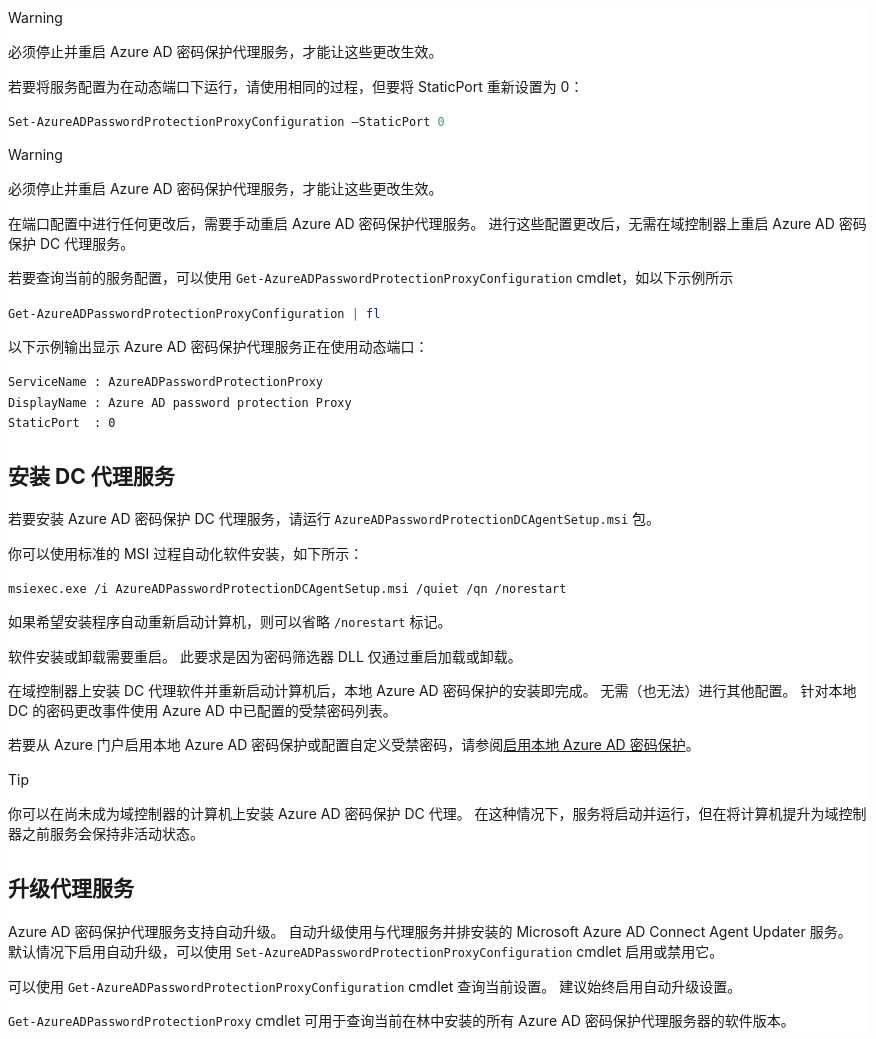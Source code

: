 > [!WARNING]
> 必须停止并重启 Azure AD 密码保护代理服务，才能让这些更改生效。

若要将服务配置为在动态端口下运行，请使用相同的过程，但要将 StaticPort 重新设置为 0：

```powershell
Set-AzureADPasswordProtectionProxyConfiguration –StaticPort 0
```

> [!WARNING]
> 必须停止并重启 Azure AD 密码保护代理服务，才能让这些更改生效。

在端口配置中进行任何更改后，需要手动重启 Azure AD 密码保护代理服务。 进行这些配置更改后，无需在域控制器上重启 Azure AD 密码保护 DC 代理服务。

若要查询当前的服务配置，可以使用 `Get-AzureADPasswordProtectionProxyConfiguration` cmdlet，如以下示例所示

```powershell
Get-AzureADPasswordProtectionProxyConfiguration | fl
```

以下示例输出显示 Azure AD 密码保护代理服务正在使用动态端口：

```output
ServiceName : AzureADPasswordProtectionProxy
DisplayName : Azure AD password protection Proxy
StaticPort  : 0
```

## <a name="install-the-dc-agent-service"></a>安装 DC 代理服务

若要安装 Azure AD 密码保护 DC 代理服务，请运行 `AzureADPasswordProtectionDCAgentSetup.msi` 包。

你可以使用标准的 MSI 过程自动化软件安装，如下所示：

```console
msiexec.exe /i AzureADPasswordProtectionDCAgentSetup.msi /quiet /qn /norestart
```

如果希望安装程序自动重新启动计算机，则可以省略 `/norestart` 标记。

软件安装或卸载需要重启。 此要求是因为密码筛选器 DLL 仅通过重启加载或卸载。

在域控制器上安装 DC 代理软件并重新启动计算机后，本地 Azure AD 密码保护的安装即完成。 无需（也无法）进行其他配置。 针对本地 DC 的密码更改事件使用 Azure AD 中已配置的受禁密码列表。

若要从 Azure 门户启用本地 Azure AD 密码保护或配置自定义受禁密码，请参阅[启用本地 Azure AD 密码保护](howto-password-ban-bad-on-premises-operations.md)。

> [!TIP]
> 你可以在尚未成为域控制器的计算机上安装 Azure AD 密码保护 DC 代理。 在这种情况下，服务将启动并运行，但在将计算机提升为域控制器之前服务会保持非活动状态。

## <a name="upgrading-the-proxy-service"></a>升级代理服务

Azure AD 密码保护代理服务支持自动升级。 自动升级使用与代理服务并排安装的 Microsoft Azure AD Connect Agent Updater 服务。 默认情况下启用自动升级，可以使用 `Set-AzureADPasswordProtectionProxyConfiguration` cmdlet 启用或禁用它。

可以使用 `Get-AzureADPasswordProtectionProxyConfiguration` cmdlet 查询当前设置。 建议始终启用自动升级设置。

`Get-AzureADPasswordProtectionProxy` cmdlet 可用于查询当前在林中安装的所有 Azure AD 密码保护代理服务器的软件版本。
